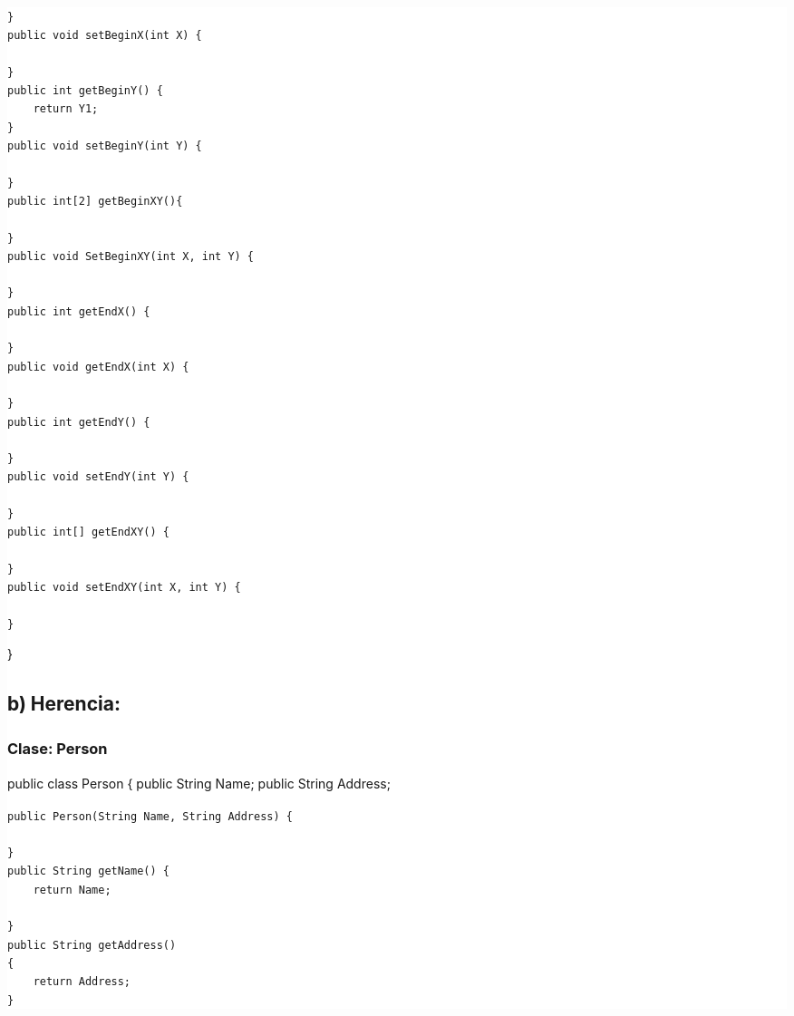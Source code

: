 	}
	public void setBeginX(int X) {
		
	}
	public int getBeginY() {
		return Y1; 
	}
	public void setBeginY(int Y) {
		
	}
	public int[2] getBeginXY(){
		
	}
	public void SetBeginXY(int X, int Y) {
		
	}
	public int getEndX() {
		
	}
	public void getEndX(int X) {
		
	}
	public int getEndY() {
		
	}
	public void setEndY(int Y) {
		
	}
	public int[] getEndXY() {
		
	}
	public void setEndXY(int X, int Y) {
		
	}	
	
}


## b) Herencia:

### Clase: Person





  public class Person {
	public String Name;
	public String Address;
	
	public Person(String Name, String Address) {
		
	}
	public String getName() {
		return Name;
		
	}
	public String getAddress()
	{
		return Address;
	}
	